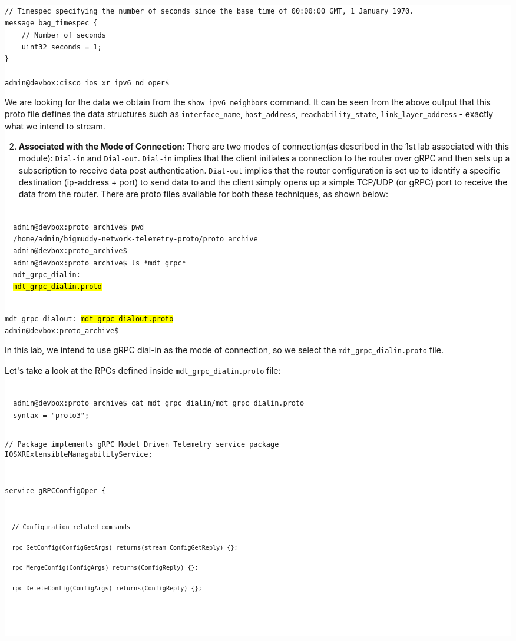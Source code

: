   ```
  // Timespec specifying the number of seconds since the base time of 00:00:00 GMT, 1 January 1970.
  message bag_timespec {
      // Number of seconds
      uint32 seconds = 1;
  }

  admin@devbox:cisco_ios_xr_ipv6_nd_oper$

  ```

  We are looking for the data we obtain from the `show ipv6 neighbors` command. It can be seen from the above output that this proto file defines the data structures such as `interface_name`, `host_address`, `reachability_state`, `link_layer_address` - exactly what we intend to stream.

2. **Associated with the Mode of Connection**: There are two modes of connection(as described in the 1st lab associated with this module): `Dial-in` and `Dial-out`. `Dial-in` implies that the client initiates a connection to the router over gRPC and then sets up a subscription to receive data post authentication. `Dial-out` implies that the router configuration is set up to identify a specific destination (ip-address + port) to send data to and the client simply opens up a simple TCP/UDP (or gRPC) port to receive the data from the router.
  There are proto files available for both these techniques, as shown below:

  <p><pre><code>
  admin@devbox:proto_archive$ pwd
  /home/admin/bigmuddy-network-telemetry-proto/proto_archive
  admin@devbox:proto_archive$
  admin@devbox:proto_archive$ ls &#42;mdt_grpc&#42;
  mdt_grpc_dialin:
  <mark>mdt_grpc_dialin.proto</mark>

  mdt_grpc_dialout:
  <mark>mdt_grpc_dialout.proto</mark>
  admin@devbox:proto_archive$
  </code></pre></p>

  In this lab, we intend to use gRPC dial-in as the mode of connection, so we select the `mdt_grpc_dialin.proto` file.

  Let's take a look at the RPCs defined inside `mdt_grpc_dialin.proto` file:

  <p><pre><code>
  admin@devbox:proto_archive$ cat mdt_grpc_dialin/mdt_grpc_dialin.proto
  syntax = "proto3";

  // Package implements gRPC Model Driven Telemetry service
  package IOSXRExtensibleManagabilityService;

  service gRPCConfigOper {

      // Configuration related commands

      rpc GetConfig(ConfigGetArgs) returns(stream ConfigGetReply) {};

      rpc MergeConfig(ConfigArgs) returns(ConfigReply) {};

      rpc DeleteConfig(ConfigArgs) returns(ConfigReply) {};
